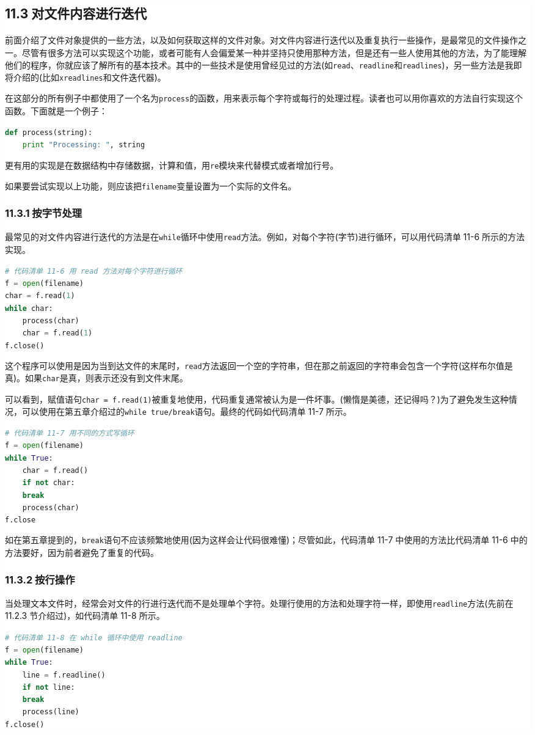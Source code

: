 ## 11.3 对文件内容进行迭代

前面介绍了文件对象提供的一些方法，以及如何获取这样的文件对象。对文件内容进行迭代以及重复执行一些操作，是最常见的文件操作之一。尽管有很多方法可以实现这个功能，或者可能有人会偏爱某一种并坚持只使用那种方法，但是还有一些人使用其他的方法，为了能理解他们的程序，你就应该了解所有的基本技术。其中的一些技术是使用曾经见过的方法(如`read`、`readline`和`readlines`)，另一些方法是我即将介绍的(比如`xreadlines`和文件迭代器)。

在这部分的所有例子中都使用了一个名为`process`的函数，用来表示每个字符或每行的处理过程。读者也可以用你喜欢的方法自行实现这个函数。下面就是一个例子：

```py
def process(string): 
    print "Processing: ", string 
```

更有用的实现是在数据结构中存储数据，计算和值，用`re`模块来代替模式或者增加行号。

如果要尝试实现以上功能，则应该把`filename`变量设置为一个实际的文件名。

### 11.3.1 按字节处理

最常见的对文件内容进行迭代的方法是在`while`循环中使用`read`方法。例如，对每个字符(字节)进行循环，可以用代码清单 11-6 所示的方法实现。

```py
# 代码清单 11-6 用 read 方法对每个字符进行循环
f = open(filename)
char = f.read(1) 
while char:
    process(char)
    char = f.read(1)
f.close() 
```

这个程序可以使用是因为当到达文件的末尾时，`read`方法返回一个空的字符串，但在那之前返回的字符串会包含一个字符(这样布尔值是真)。如果`char`是真，则表示还没有到文件末尾。

可以看到，赋值语句`char = f.read(1)`被重复地使用，代码重复通常被认为是一件坏事。(懒惰是美德，还记得吗？)为了避免发生这种情况，可以使用在第五章介绍过的`while true/break`语句。最终的代码如代码清单 11-7 所示。

```py
# 代码清单 11-7 用不同的方式写循环
f = open(filename) 
while True:
    char = f.read() 
    if not char: 
    break 
    process(char)
f.close 
```

如在第五章提到的，`break`语句不应该频繁地使用(因为这样会让代码很难懂)；尽管如此，代码清单 11-7 中使用的方法比代码清单 11-6 中的方法要好，因为前者避免了重复的代码。

### 11.3.2 按行操作

当处理文本文件时，经常会对文件的行进行迭代而不是处理单个字符。处理行使用的方法和处理字符一样，即使用`readline`方法(先前在 11.2.3 节介绍过)，如代码清单 11-8 所示。

```py
# 代码清单 11-8 在 while 循环中使用 readline
f = open(filename) 
while True:
    line = f.readline() 
    if not line: 
    break 
    process(line)
f.close() 
```
